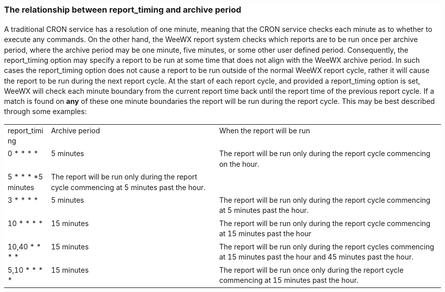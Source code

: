 ### The relationship between report_timing and archive period

A traditional CRON service has a resolution of one minute, meaning that the
CRON service checks each minute as to whether to execute any commands. On the
other hand, the WeeWX report system checks which reports are to be run once
per archive period, where the archive period may be one minute, five minutes,
or some other user defined period. Consequently, the report_timing option may
specify a report to be run at some time that does not align with the WeeWX
archive period. In such cases the report_timing option does not cause a report
to be run outside of the normal WeeWX report cycle, rather it will cause the
report to be run during the next report cycle. At the start of each report
cycle, and provided a report_timing option is set, WeeWX will check each
minute boundary from the current report time back until the report time of
the previous report cycle. If a match is found on **any** of these one minute
boundaries the report will be run during the report cycle. This may be best
described through some examples:

<table>
<tr>
<td>report_timing</td>
<td>Archive period</tD>
<td>When the report will be run</td>
</tr>
<tr>
<td>0 * * * *</td>
<td>5 minutes</tD>
<td>The report will be run only during the report cycle commencing on the hour.</td>
</tr>
<tr>
<td>5 * * * *</td.
<td>5 minutes</td>
<td>The report will be run only during the report cycle commencing at 5 minutes past the hour.</td>
</tr>
<tr>
<td>3 * * * *</td>
<td>5 minutes</td>
<td>The report will be run only during the report cycle commencing at 5 minutes past the hour.</td>
</tr>
<tr>
<td>10 * * * *</td>
<td>15 minutes</td>
<td>The report will be run only during the report cycle commencing at 15 minutes past the hour</td>
</tr>
<tr>
<td>10,40 * * * *</td>
<td>15 minutes</td>
<td>The report will be run only during the report cycles commencing at 15 minutes past the hour and 45 minutes past the hour.</td>
</tr>
<tr>
<td>5,10 * * * *</td>
<td>15 minutes</td>
<td>The report will be run once only during the report cycle commencing at 15 minutes past the hour.</td>
</tr>
</table>
